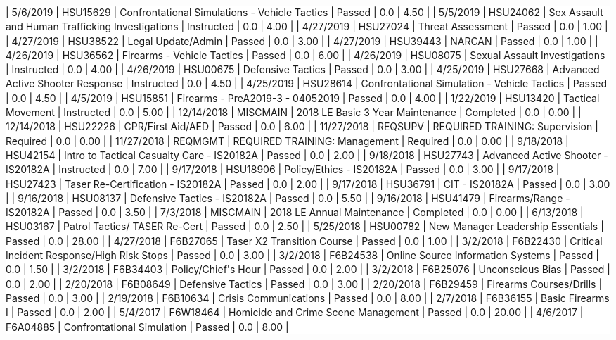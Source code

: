 | 5/6/2019 | HSU15629 | Confrontational Simulations - Vehicle Tactics | Passed | 0.0 | 4.50 |
| 5/5/2019 | HSU24062 | Sex Assault and Human Trafficking Investigations | Instructed | 0.0 | 4.00 |
| 4/27/2019 | HSU27024 | Threat Assessment | Passed | 0.0 | 1.00 |
| 4/27/2019 | HSU38522 | Legal Update/Admin | Passed | 0.0 | 3.00 |
| 4/27/2019 | HSU39443 | NARCAN | Passed | 0.0 | 1.00 |
| 4/26/2019 | HSU36562 | Firearms - Vehicle Tactics | Passed | 0.0 | 6.00 |
| 4/26/2019 | HSU08075 | Sexual Assault Investigations | Instructed | 0.0 | 4.00 |
| 4/26/2019 | HSU00675 | Defensive Tactics | Passed | 0.0 | 3.00 |
| 4/25/2019 | HSU27668 | Advanced Active Shooter Response | Instructed | 0.0 | 4.50 |
| 4/25/2019 | HSU28614 | Confrontational Simulation - Vehicle Tactics | Passed | 0.0 | 4.50 |
| 4/5/2019 | HSU15851 | Firearms - PreA2019-3 - 04052019 | Passed | 0.0 | 4.00 |
| 1/22/2019 | HSU13420 | Tactical Movement | Instructed | 0.0 | 5.00 |
| 12/14/2018 | MISCMAIN | 2018 LE Basic 3 Year Maintenance | Completed | 0.0 | 0.00 |
| 12/14/2018 | HSU22226 | CPR/First Aid/AED | Passed | 0.0 | 6.00 |
| 11/27/2018 | REQSUPV | REQUIRED TRAINING:  Supervision | Required | 0.0 | 0.00 |
| 11/27/2018 | REQMGMT | REQUIRED TRAINING:  Management | Required | 0.0 | 0.00 |
| 9/18/2018 | HSU42154 | Intro to Tactical Casualty Care - IS20182A | Passed | 0.0 | 2.00 |
| 9/18/2018 | HSU27743 | Advanced Active Shooter - IS20182A | Instructed | 0.0 | 7.00 |
| 9/17/2018 | HSU18906 | Policy/Ethics - IS20182A | Passed | 0.0 | 3.00 |
| 9/17/2018 | HSU27423 | Taser Re-Certification - IS20182A | Passed | 0.0 | 2.00 |
| 9/17/2018 | HSU36791 | CIT - IS20182A | Passed | 0.0 | 3.00 |
| 9/16/2018 | HSU08137 | Defensive Tactics - IS20182A | Passed | 0.0 | 5.50 |
| 9/16/2018 | HSU41479 | Firearms/Range - IS20182A | Passed | 0.0 | 3.50 |
| 7/3/2018 | MISCMAIN | 2018 LE Annual Maintenance | Completed | 0.0 | 0.00 |
| 6/13/2018 | HSU03167 | Patrol Tactics/ TASER Re-Cert | Passed | 0.0 | 2.50 |
| 5/25/2018 | HSU00782 | New Manager Leadership Essentials | Passed | 0.0 | 28.00 |
| 4/27/2018 | F6B27065 | Taser X2 Transition Course | Passed | 0.0 | 1.00 |
| 3/2/2018 | F6B22430 | Critical Incident Response/High Risk Stops | Passed | 0.0 | 3.00 |
| 3/2/2018 | F6B24538 | Online Source Information Systems | Passed | 0.0 | 1.50 |
| 3/2/2018 | F6B34403 | Policy/Chief's Hour | Passed | 0.0 | 2.00 |
| 3/2/2018 | F6B25076 | Unconscious Bias | Passed | 0.0 | 2.00 |
| 2/20/2018 | F6B08649 | Defensive Tactics | Passed | 0.0 | 3.00 |
| 2/20/2018 | F6B29459 | Firearms Courses/Drills | Passed | 0.0 | 3.00 |
| 2/19/2018 | F6B10634 | Crisis Communications | Passed | 0.0 | 8.00 |
| 2/7/2018 | F6B36155 | Basic Firearms I | Passed | 0.0 | 2.00 |
| 5/4/2017 | F6W18464 | Homicide and Crime Scene Management | Passed | 0.0 | 20.00 |
| 4/6/2017 | F6A04885 | Confrontational Simulation | Passed | 0.0 | 8.00 |
